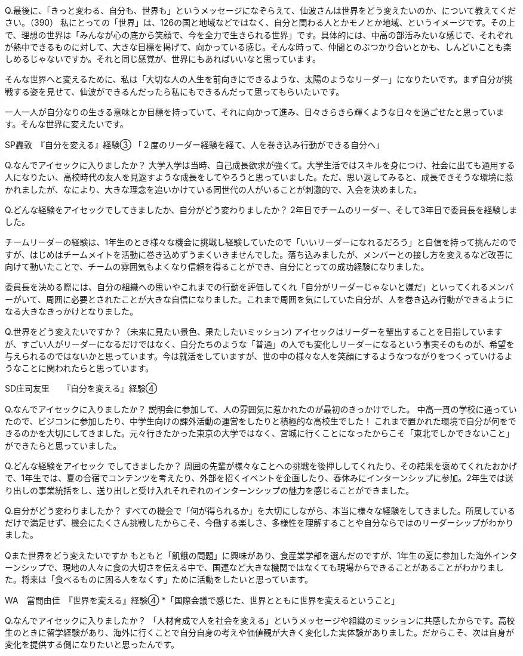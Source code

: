 
Q.最後に、「きっと変わる、自分も、世界も」というメッセージになぞらえて、仙波さんは世界をどう変えたいのか、について教えてください。（390）
私にとっての「世界」は、126の国と地域などではなく、自分と関わる人とかモノとか地域、というイメージです。その上で、理想の世界は「みんなが心の底から笑顔で、今を全力で生きられる世界」です。具体的には、中高の部活みたいな感じで、それぞれが熱中できるものに対して、大きな目標を掲げて、向かっている感じ。そんな時って、仲間とのぶつかり合いとかも、しんどいことも楽しめるじゃないですか。それと同じ感覚が、世界にもあればいいなと思っています。

そんな世界へと変えるために、私は「大切な人の人生を前向きにできるような、太陽のようなリーダー」になりたいです。まず自分が挑戦する姿を見せて、仙波ができるんだったら私にもできるんだって思ってもらいたいです。

一人一人が自分なりの生きる意味とか目標を持っていて、それに向かって進み、日々きらきら輝くような日々を過ごせたと思っています。そんな世界に変えたいです。


SP轟敦　『自分を変える』経験③
「２度のリーダー経験を経て、人を巻き込み行動ができる自分へ」

Q.なんでアイセックに入りましたか？
大学入学は当時、自己成長欲求が強くて。大学生活ではスキルを身につけ、社会に出ても通用する人になりたい、高校時代の友人を見返すような成長をしてやろうと思っていました。ただ、思い返してみると、成長できそうな環境に惹かれましたが、なにより、大きな理念を追いかけている同世代の人がいることが刺激的で、入会を決めました。


Q.どんな経験をアイセックでしてきましたか、自分がどう変わりましたか？
2年目でチームのリーダー、そして3年目で委員長を経験しました。

チームリーダーの経験は、1年生のとき様々な機会に挑戦し経験していたので「いいリーダーになれるだろう」と自信を持って挑んだのですが、はじめはチームメイトを活動に巻き込めずうまくいきませんでした。落ち込みましたが、メンバーとの接し方を変えるなど改善に向けて動いたことで、チームの雰囲気もよくなり信頼を得ることができ、自分にとっての成功経験になりました。

委員長を決める際には、自分の組織への思いやこれまでの行動を評価してくれ「自分がリーダーじゃないと嫌だ」といってくれるメンバーがいて、周囲に必要とされたことが大きな自信になりました。これまで周囲を気にしていた自分が、人を巻き込み行動ができるようになる大きなきっかけとなりました。


Q.世界をどう変えたいですか？（未来に見たい景色、果たしたいミッション)
アイセックはリーダーを輩出することを目指していますが、すごい人がリーダーになるだけではなく、自分たちのような「普通」の人でも変化しリーダーになるという事実そのものが、希望を与えられるのではないかと思っています。今は就活をしていますが、世の中の様々な人を笑顔にするようなつながりをつくっていけるようなことに関われたらと思っています。



SD庄司友里　　『自分を変える』経験④

Q.なんでアイセックに入りましたか？
説明会に参加して、人の雰囲気に惹かれたのが最初のきっかけでした。
中高一貫の学校に通っていたので、ビジコンに参加したり、中学生向けの課外活動の運営をしたりと積極的な高校生でした！
これまで置かれた環境で自分が何をできるのかを大切にしてきました。元々行きたかった東京の大学ではなく、宮城に行くことになったからこそ「東北でしかできないこと」ができたらと思っていました。

Q.どんな経験をアイセック でしてきましたか？
周囲の先輩が様々なことへの挑戦を後押ししてくれたり、その結果を褒めてくれたおかげで、1年生では、夏の合宿でコンテンツを考えたり、外部を招くイベントを企画したり、春休みにインターンシップに参加。2年生では送り出しの事業統括をし、送り出しと受け入れそれぞれのインターンシップの魅力を感じることができました。

Q.自分がどう変わりましたか？
すべての機会で「何が得られるか」を大切にしながら、本当に様々な経験をしてきました。所属しているだけで満足せず、機会にたくさん挑戦したからこそ、今働する楽しさ、多様性を理解することや自分ならではのリーダーシップがわかりました。

Qまた世界をどう変えたいですか
もともと「飢餓の問題」に興味があり、食産業学部を選んだのですが、1年生の夏に参加した海外インターンシップで、現地の人々に食の大切さを伝える中で、国連など大きな機関ではなくても現場からできることがあることがわかりました。将来は「食べるものに困る人をなくす」ために活動をしたいと思っています。


WA　當間由佳　『世界を変える』経験④
*「国際会議で感じた、世界とともに世界を変えるということ」

Q.なんでアイセックに入りましたか？
「人材育成で人を社会を変える」というメッセージや組織のミッションに共感したからです。高校生のときに留学経験があり、海外に行くことで自分自身の考えや価値観が大きく変化した実体験がありました。だからこそ、次は自身が変化を提供する側になりたいと思ったんです。
